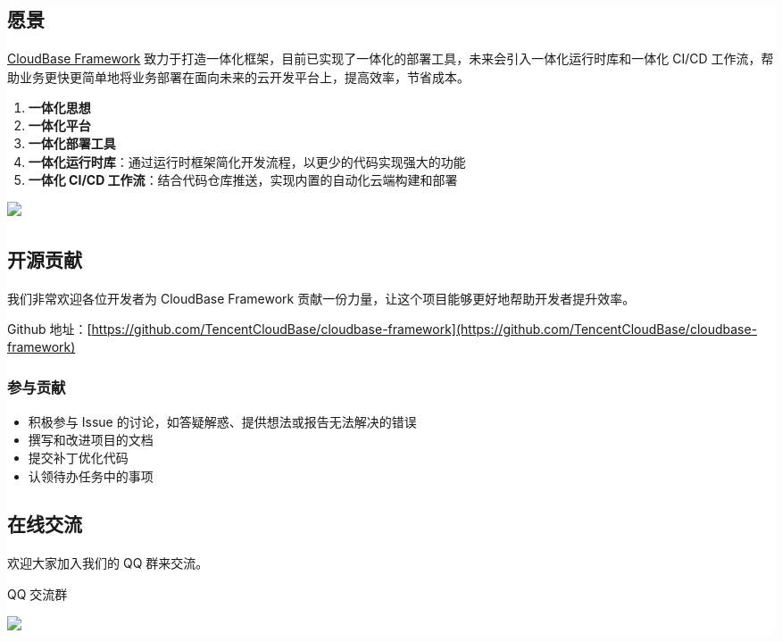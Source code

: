 ## 愿景

[CloudBase Framework](https://github.com/TencentCloudBase/cloudbase-framework) 致力于打造一体化框架，目前已实现了一体化的部署工具，未来会引入一体化运行时库和一体化 CI/CD 工作流，帮助业务更快更简单地将业务部署在面向未来的云开发平台上，提高效率，节省成本。

1. **一体化思想**
2. **一体化平台**
3. **一体化部署工具**
4. **一体化运行时库**：通过运行时框架简化开发流程，以更少的代码实现强大的功能
5. **一体化 CI/CD 工作流**：结合代码仓库推送，实现内置的自动化云端构建和部署

![](https://main.qcloudimg.com/raw/7fcf4e7822f89fc3807ccc68424e6fe5.png)

## 开源贡献

我们非常欢迎各位开发者为 CloudBase Framework 贡献一份力量，让这个项目能够更好地帮助开发者提升效率。

Github 地址：[https://github.com/TencentCloudBase/cloudbase-framework](https://github.com/TencentCloudBase/cloudbase-framework)

### 参与贡献

- 积极参与 Issue 的讨论，如答疑解惑、提供想法或报告无法解决的错误
- 撰写和改进项目的文档
- 提交补丁优化代码
- 认领待办任务中的事项

## 在线交流

欢迎大家加入我们的 QQ 群来交流。

QQ 交流群

![](https://main.qcloudimg.com/raw/8888a1adbd1bace5691b1802b5033fff.jpeg)
